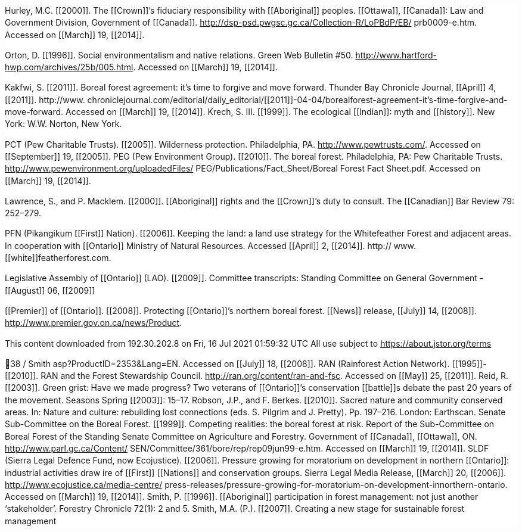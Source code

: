 Hurley, M.C. [[2000]]. The [[Crown]]’s fiduciary responsibility with [[Aboriginal]]
peoples. [[Ottawa]], [[Canada]]: Law and Government Division, Government
of [[Canada]]. http://dsp-psd.pwgsc.gc.ca/Collection-R/LoPBdP/EB/
prb0009-e.htm. Accessed on [[March]] 19, [[2014]].

Orton, D. [[1996]]. Social environmentalism and native relations. Green Web
Bulletin #50. http://www.hartford-hwp.com/archives/25b/005.html.
Accessed on [[March]] 19, [[2014]].

Kakfwi, S. [[2011]]. Boreal forest agreement: it’s time to forgive and move
forward. Thunder Bay Chronicle Journal, [[April]] 4, [[2011]]. http://www.
chroniclejournal.com/editorial/daily_editorial/[[2011]]-04-04/borealforest-agreement-it’s-time-forgive-and-move-forward. Accessed on
[[March]] 19, [[2014]].
Krech, S. III. [[1999]]. The ecological [[Indian]]: myth and [[history]]. New York: W.W.
Norton, New York.

PCT (Pew Charitable Trusts). [[2005]]. Wilderness protection. Philadelphia, PA.
http://www.pewtrusts.com/. Accessed on [[September]] 19, [[2005]].
PEG (Pew Environment Group). [[2010]]. The boreal forest. Philadelphia, PA:
Pew Charitable Trusts. http://www.pewenvironment.org/uploadedFiles/
PEG/Publications/Fact_Sheet/Boreal Forest Fact Sheet.pdf. Accessed
on [[March]] 19, [[2014]].

Lawrence, S., and P. Macklem. [[2000]]. [[Aboriginal]] rights and the [[Crown]]’s duty
to consult. The [[Canadian]] Bar Review 79: 252–279.

PFN (Pikangikum [[First]] Nation). [[2006]]. Keeping the land: a land use strategy
for the Whitefeather Forest and adjacent areas. In cooperation with
[[Ontario]] Ministry of Natural Resources. Accessed [[April]] 2, [[2014]]. http://
www.[[white]]featherforest.com.

Legislative Assembly of [[Ontario]] (LAO). [[2009]]. Committee transcripts:
Standing Committee on General Government - [[August]] 06, [[2009]]

[[Premier]] of [[Ontario]]. [[2008]]. Protecting [[Ontario]]’s northern boreal forest. [[News]]
release, [[July]] 14, [[2008]]. http://www.premier.gov.on.ca/news/Product.

This content downloaded from
192.30.202.8 on Fri, 16 Jul 2021 01:59:32 UTC
All use subject to https://about.jstor.org/terms

38 / Smith
asp?ProductID=2353&Lang=EN. Accessed on [[July]] 18, [[2008]].
RAN (Rainforest Action Network). [[1995]]-[[2010]]. RAN and the Forest
Stewardship Council. http://ran.org/content/ran-and-fsc. Accessed on
[[May]] 25, [[2011]].
Reid, R. [[2003]]. Green grist: Have we made progress? Two veterans of [[Ontario]]’s
conservation [[battle]]s debate the past 20 years of the movement. Seasons
Spring [[2003]]: 15–17.
Robson, J.P., and F. Berkes. [[2010]]. Sacred nature and community conserved
areas. In: Nature and culture: rebuilding lost connections (eds. S. Pilgrim
and J. Pretty). Pp. 197–216. London: Earthscan.
Senate Sub-Committee on the Boreal Forest. [[1999]]. Competing realities:
the boreal forest at risk. Report of the Sub-Committee on Boreal
Forest of the Standing Senate Committee on Agriculture and Forestry.
Government of [[Canada]], [[Ottawa]], ON. http://www.parl.gc.ca/Content/
SEN/Committee/361/bore/rep/rep09jun99-e.htm. Accessed on [[March]]
19, [[2014]].
SLDF (Sierra Legal Defence Fund, now Ecojustice). [[2006]]. Pressure growing
for moratorium on development in northern [[Ontario]]: industrial activities
draw ire of [[First]] [[Nations]] and conservation groups. Sierra Legal Media
Release, [[March]] 20, [[2006]]. http://www.ecojustice.ca/media-centre/
press-releases/pressure-growing-for-moratorium-on-development-innorthern-ontario. Accessed on [[March]] 19, [[2014]].
Smith, P. [[1996]]. [[Aboriginal]] participation in forest management: not just another
‘stakeholder’. Forestry Chronicle 72(1): 2 and 5.
Smith, M.A. (P.). [[2007]]. Creating a new stage for sustainable forest management